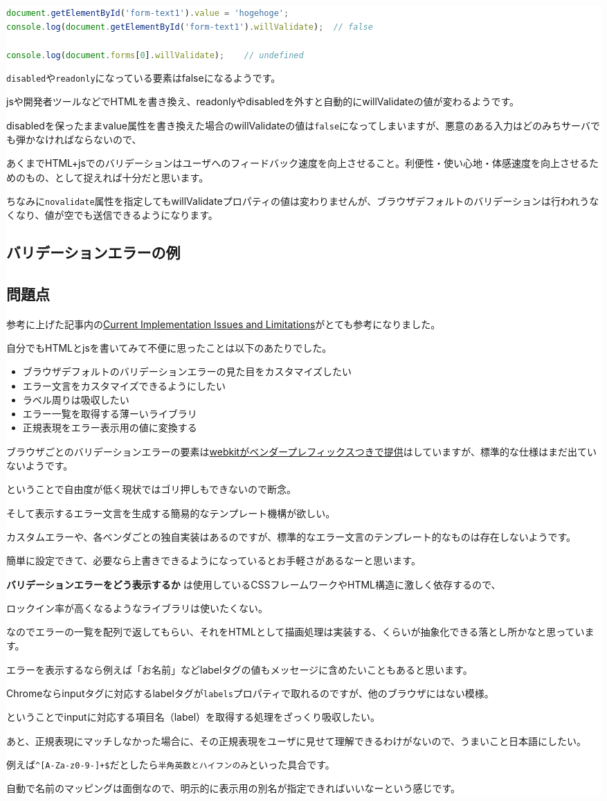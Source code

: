```javascript
document.getElementById('form-text1').value = 'hogehoge';
console.log(document.getElementById('form-text1').willValidate);  // false

console.log(document.forms[0].willValidate);    // undefined
```

`disabled`や`readonly`になっている要素はfalseになるようです。
  
jsや開発者ツールなどでHTMLを書き換え、readonlyやdisabledを外すと自動的にwillValidateの値が変わるようです。

disabledを保ったままvalue属性を書き換えた場合のwillValidateの値は`false`になってしまいますが、悪意のある入力はどのみちサーバでも弾かなければならないので、
  
あくまでHTML+jsでのバリデーションはユーザへのフィードバック速度を向上させること。利便性・使い心地・体感速度を向上させるためのもの、として捉えれば十分だと思います。

ちなみに`novalidate`属性を指定してもwillValidateプロパティの値は変わりませんが、ブラウザデフォルトのバリデーションは行われうなくなり、値が空でも送信できるようになります。

バリデーションエラーの例
----------------------------------------

問題点
----------------------------------------

参考に上げた記事内の[Current Implementation Issues and Limitations](http://www.html5rocks.com/en/tutorials/forms/constraintvalidation/#toc-current-implementation-issues)がとても参考になりました。

自分でもHTMLとjsを書いてみて不便に思ったことは以下のあたりでした。

  * ブラウザデフォルトのバリデーションエラーの見た目をカスタマイズしたい
  * エラー文言をカスタマイズできるようにしたい
  * ラベル周りは吸収したい
  * エラー一覧を取得する薄ーいライブラリ
  * 正規表現をエラー表示用の値に変換する

ブラウザごとのバリデーションエラーの要素は[webkitがベンダープレフィックスつきで提供](http://developer.telerik.com/featured/building-html5-form-validation-bubble-replacements/)はしていますが、標準的な仕様はまだ出ていないようです。
  
ということで自由度が低く現状ではゴリ押しもできないので断念。

そして表示するエラー文言を生成する簡易的なテンプレート機構が欲しい。
  
カスタムエラーや、各ベンダごとの独自実装はあるのですが、標準的なエラー文言のテンプレート的なものは存在しないようです。
  
簡単に設定できて、必要なら上書きできるようになっているとお手軽さがあるなーと思います。

**バリデーションエラーをどう表示するか** は使用しているCSSフレームワークやHTML構造に激しく依存するので、
  
ロックイン率が高くなるようなライブラリは使いたくない。
  
なのでエラーの一覧を配列で返してもらい、それをHTMLとして描画処理は実装する、くらいが抽象化できる落とし所かなと思っています。

エラーを表示するなら例えば「お名前」などlabelタグの値もメッセージに含めたいこともあると思います。
  
Chromeならinputタグに対応するlabelタグが`labels`プロパティで取れるのですが、他のブラウザにはない模様。
  
ということでinputに対応する項目名（label）を取得する処理をざっくり吸収したい。

あと、正規表現にマッチしなかった場合に、その正規表現をユーザに見せて理解できるわけがないので、うまいこと日本語にしたい。
  
例えば`^[A-Za-z0-9-]+$`だとしたら`半角英数とハイフンのみ`といった具合です。
  
自動で名前のマッピングは面倒なので、明示的に表示用の別名が指定できればいいなーという感じです。

